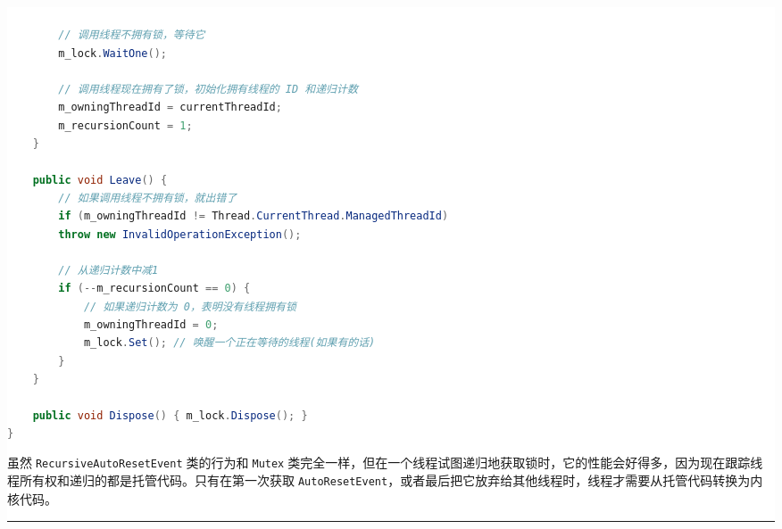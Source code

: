 ```C#

        // 调用线程不拥有锁，等待它
        m_lock.WaitOne();
        
        // 调用线程现在拥有了锁，初始化拥有线程的 ID 和递归计数
        m_owningThreadId = currentThreadId;
        m_recursionCount = 1;
    }

    public void Leave() {
        // 如果调用线程不拥有锁，就出错了
        if (m_owningThreadId != Thread.CurrentThread.ManagedThreadId)
        throw new InvalidOperationException();

        // 从递归计数中减1
        if (--m_recursionCount == 0) {
            // 如果递归计数为 0，表明没有线程拥有锁
            m_owningThreadId = 0;
            m_lock.Set(); // 唤醒一个正在等待的线程(如果有的话)
        }
    }

    public void Dispose() { m_lock.Dispose(); }
} 
```

虽然 `RecursiveAutoResetEvent` 类的行为和 `Mutex` 类完全一样，但在一个线程试图递归地获取锁时，它的性能会好得多，因为现在跟踪线程所有权和递归的都是托管代码。只有在第一次获取 `AutoResetEvent`，或者最后把它放弃给其他线程时，线程才需要从托管代码转换为内核代码。

---